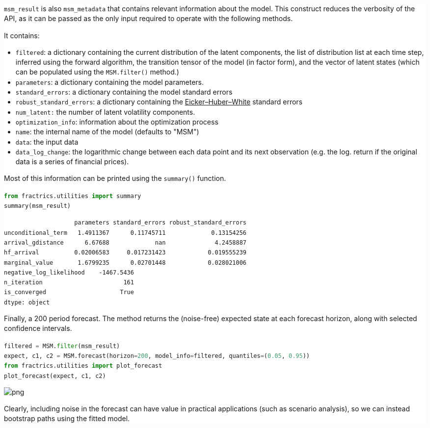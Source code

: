 `msm_result` is also `msm_metadata` that contains relevant information about the model. This construct reduces the verbosity of the API, as it can be passed as the only input required to operate with the following methods.

It contains:
- `filtered`: a dictionary containing the current distribution of the latent components, the list of distribution list at each time step, inferred using the forward algorithm, the transition tensor of the model (in factor form), and the vector of latent states (which can be populated using the `MSM.filter()` method.)
- `parameters`: a dictionary containing the model parameters.
- `standard_errors`: a dictionary containing the model standard errors
- `robust_standard_errors`: a dictionary containing the [Eicker–Huber–White](https://en.wikipedia.org/wiki/Heteroskedasticity-consistent_standard_errors) standard errors
- `num_latent:` the number of latent volatility components. 
- `optimization_info`: information about the optimization process
- `name`: the internal name of the model (defaults to "MSM")
- `data`: the input data
- `data_log_change`: the logarithmic change between each data point and its next observation (e.g. the log. return if the original data is a series of financial prices).

Most of this information can be printed using the `summary()` function.


```python
from fractrics.utilities import summary
summary(msm_result)
```

                        parameters standard_errors robust_standard_errors
    unconditional_term   1.4911367      0.11745711             0.13154256
    arrival_gdistance      6.67688             nan              4.2458887
    hf_arrival          0.02006583     0.017231423            0.019555239
    marginal_value       1.6799235      0.02701448            0.028021006
    negative_log_likelihood    -1467.5436
    n_iteration                       161
    is_converged                     True
    dtype: object
    

Finally, a 200 period forecast. The method returns the (noise-free) expected state at each forecast horizon, along with selected confidence intervals.


```python
filtered = MSM.filter(msm_result)
expect, c1, c2 = MSM.forecast(horizon=200, model_info=filtered, quantiles=(0.05, 0.95))
from fractrics.utilities import plot_forecast
plot_forecast(expect, c1, c2)
```


    
![png](plots/MSM_example_9_0.png)
    


Clearly, including noise in the forecast can have value in practical applications (such as scenario analysis), so we can instead bootstrap paths using the fitted model.
